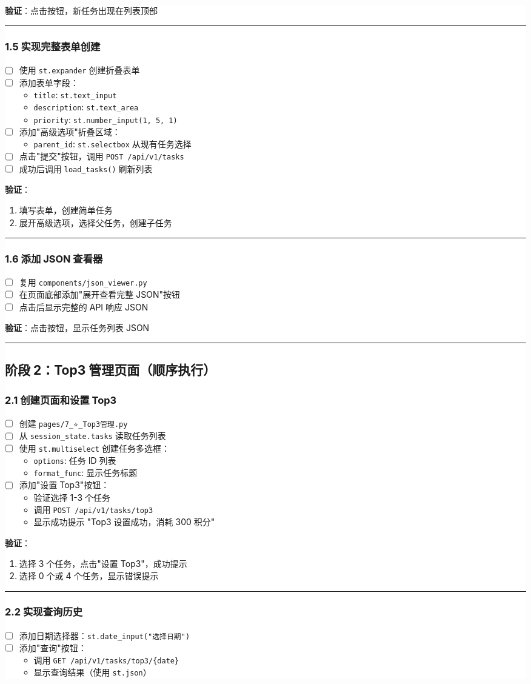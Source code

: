 **验证**：点击按钮，新任务出现在列表顶部

---

### 1.5 实现完整表单创建
- [ ] 使用 `st.expander` 创建折叠表单
- [ ] 添加表单字段：
  - `title`: `st.text_input`
  - `description`: `st.text_area`
  - `priority`: `st.number_input(1, 5, 1)`
- [ ] 添加"高级选项"折叠区域：
  - `parent_id`: `st.selectbox` 从现有任务选择
- [ ] 点击"提交"按钮，调用 `POST /api/v1/tasks`
- [ ] 成功后调用 `load_tasks()` 刷新列表

**验证**：
1. 填写表单，创建简单任务
2. 展开高级选项，选择父任务，创建子任务

---

### 1.6 添加 JSON 查看器
- [ ] 复用 `components/json_viewer.py`
- [ ] 在页面底部添加"展开查看完整 JSON"按钮
- [ ] 点击后显示完整的 API 响应 JSON

**验证**：点击按钮，显示任务列表 JSON

---

## 阶段 2：Top3 管理页面（顺序执行）

### 2.1 创建页面和设置 Top3
- [ ] 创建 `pages/7_⭐_Top3管理.py`
- [ ] 从 `session_state.tasks` 读取任务列表
- [ ] 使用 `st.multiselect` 创建任务多选框：
  - `options`: 任务 ID 列表
  - `format_func`: 显示任务标题
- [ ] 添加"设置 Top3"按钮：
  - 验证选择 1-3 个任务
  - 调用 `POST /api/v1/tasks/top3`
  - 显示成功提示 "Top3 设置成功，消耗 300 积分"

**验证**：
1. 选择 3 个任务，点击"设置 Top3"，成功提示
2. 选择 0 个或 4 个任务，显示错误提示

---

### 2.2 实现查询历史
- [ ] 添加日期选择器：`st.date_input("选择日期")`
- [ ] 添加"查询"按钮：
  - 调用 `GET /api/v1/tasks/top3/{date}`
  - 显示查询结果（使用 `st.json`）
